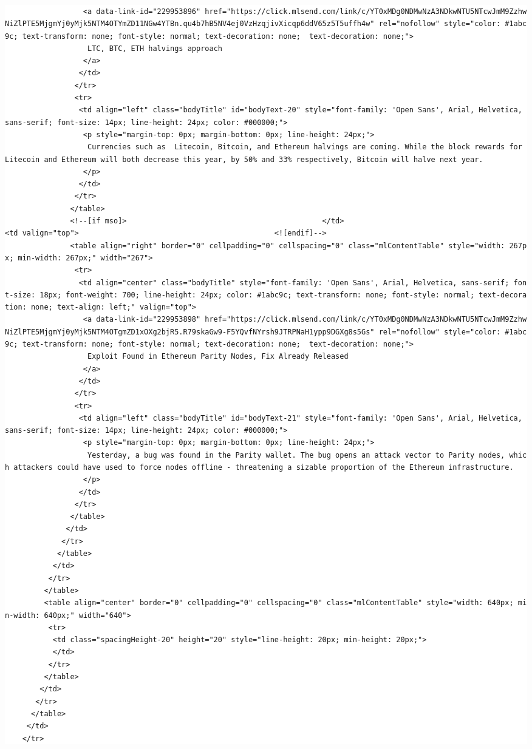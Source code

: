                       <a data-link-id="229953896" href="https://click.mlsend.com/link/c/YT0xMDg0NDMwNzA3NDkwNTU5NTcwJmM9ZzhwNiZlPTE5MjgmYj0yMjk5NTM4OTYmZD11NGw4YTBn.qu4b7hB5NV4ej0VzHzqjivXicqp6ddV65z5T5uffh4w" rel="nofollow" style="color: #1abc9c; text-transform: none; font-style: normal; text-decoration: none;  text-decoration: none;">
                       LTC, BTC, ETH halvings approach
                      </a>
                     </td>
                    </tr>
                    <tr>
                     <td align="left" class="bodyTitle" id="bodyText-20" style="font-family: 'Open Sans', Arial, Helvetica, sans-serif; font-size: 14px; line-height: 24px; color: #000000;">
                      <p style="margin-top: 0px; margin-bottom: 0px; line-height: 24px;">
                       Currencies such as  Litecoin, Bitcoin, and Ethereum halvings are coming. While the block rewards for Litecoin and Ethereum will both decrease this year, by 50% and 33% respectively, Bitcoin will halve next year.
                      </p>
                     </td>
                    </tr>
                   </table>
                   <!--[if mso]>                                             </td>                                             <td valign="top">                                             <![endif]-->
                   <table align="right" border="0" cellpadding="0" cellspacing="0" class="mlContentTable" style="width: 267px; min-width: 267px;" width="267">
                    <tr>
                     <td align="center" class="bodyTitle" style="font-family: 'Open Sans', Arial, Helvetica, sans-serif; font-size: 18px; font-weight: 700; line-height: 24px; color: #1abc9c; text-transform: none; font-style: normal; text-decoration: none; text-align: left;" valign="top">
                      <a data-link-id="229953898" href="https://click.mlsend.com/link/c/YT0xMDg0NDMwNzA3NDkwNTU5NTcwJmM9ZzhwNiZlPTE5MjgmYj0yMjk5NTM4OTgmZD1xOXg2bjR5.R79skaGw9-F5YQvfNYrsh9JTRPNaH1ypp9DGXg8s5Gs" rel="nofollow" style="color: #1abc9c; text-transform: none; font-style: normal; text-decoration: none;  text-decoration: none;">
                       Exploit Found in Ethereum Parity Nodes, Fix Already Released
                      </a>
                     </td>
                    </tr>
                    <tr>
                     <td align="left" class="bodyTitle" id="bodyText-21" style="font-family: 'Open Sans', Arial, Helvetica, sans-serif; font-size: 14px; line-height: 24px; color: #000000;">
                      <p style="margin-top: 0px; margin-bottom: 0px; line-height: 24px;">
                       Yesterday, a bug was found in the Parity wallet. The bug opens an attack vector to Parity nodes, which attackers could have used to force nodes offline - threatening a sizable proportion of the Ethereum infrastructure.
                      </p>
                     </td>
                    </tr>
                   </table>
                  </td>
                 </tr>
                </table>
               </td>
              </tr>
             </table>
             <table align="center" border="0" cellpadding="0" cellspacing="0" class="mlContentTable" style="width: 640px; min-width: 640px;" width="640">
              <tr>
               <td class="spacingHeight-20" height="20" style="line-height: 20px; min-height: 20px;">
               </td>
              </tr>
             </table>
            </td>
           </tr>
          </table>
         </td>
        </tr>